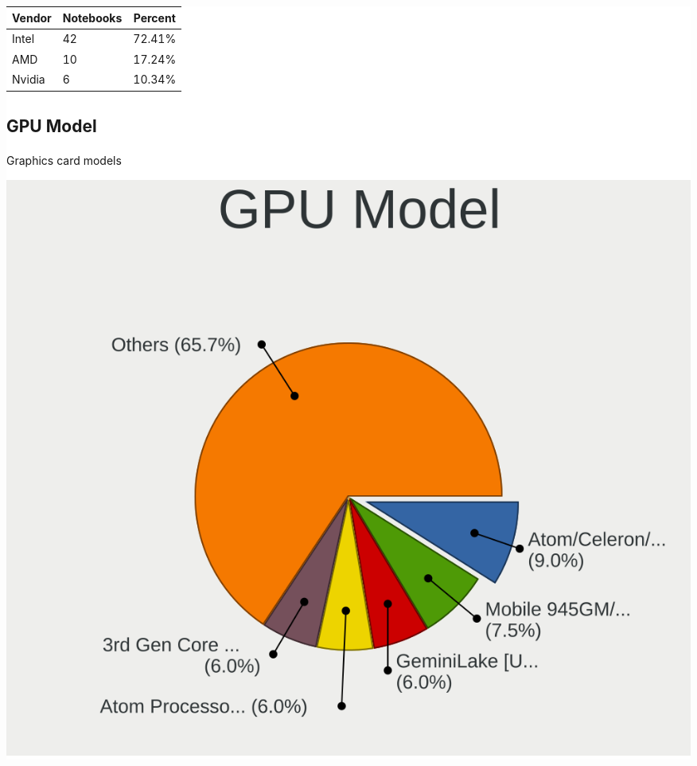 
| Vendor | Notebooks | Percent |
|--------|-----------|---------|
| Intel  | 42        | 72.41%  |
| AMD    | 10        | 17.24%  |
| Nvidia | 6         | 10.34%  |

GPU Model
---------

Graphics card models

![GPU Model](./images/pie_chart/gpu_model.svg)

